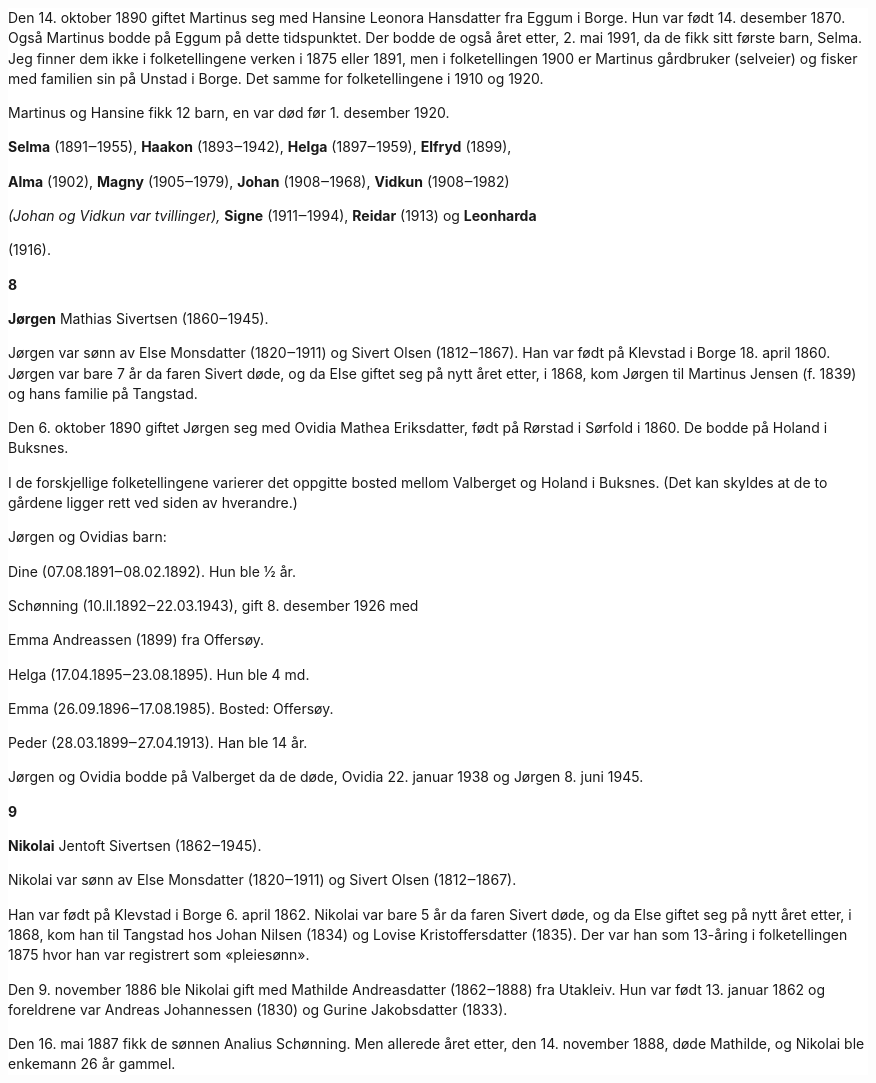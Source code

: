 Den 14. oktober 1890 giftet Martinus seg med Hansine Leonora Hansdatter fra Eggum i Borge. Hun var født 14. desember 1870. Også Martinus bodde på Eggum på dette tidspunktet. Der bodde de også året etter, 2. mai 1991, da de fikk sitt første barn, Selma. Jeg finner dem ikke i folketellingene verken i 1875 eller 1891, men i folketellingen 1900 er Martinus gårdbruker (selveier) og fisker med familien sin på Unstad i Borge. Det samme for folketellingene i 1910 og 1920.

Martinus og Hansine fikk 12 barn, en var død før 1. desember 1920.

**Selma** (1891‒1955), **Haakon** (1893‒1942), **Helga** (1897‒1959), **Elfryd** (1899),

**Alma** (1902), **Magny** (1905‒1979), **Johan** (1908‒1968), **Vidkun** (1908‒1982)

_(Johan og Vidkun var tvillinger),_ **Signe** (1911‒1994), **Reidar** (1913) og **Leonharda**

(1916).

**8**

**Jørgen** Mathias Sivertsen (1860‒1945).

Jørgen var sønn av Else Monsdatter (1820‒1911) og Sivert Olsen (1812‒1867). Han var født på Klevstad i Borge 18. april 1860. Jørgen var bare 7 år da faren Sivert døde, og da Else giftet seg på nytt året etter, i 1868, kom Jørgen til Martinus Jensen (f. 1839) og hans familie på Tangstad.

Den 6. oktober 1890 giftet Jørgen seg med Ovidia Mathea Eriksdatter, født på Rørstad i Sørfold i 1860. De bodde på Holand i Buksnes.

I de forskjellige folketellingene varierer det oppgitte bosted mellom Valberget og Holand i Buksnes. (Det kan skyldes at de to gårdene ligger rett ved siden av hverandre.)

Jørgen og Ovidias barn:

Dine (07.08.1891‒08.02.1892). Hun ble ½ år.

Schønning (10.ll.1892‒22.03.1943), gift 8. desember 1926 med

Emma Andreassen (1899) fra Offersøy.

Helga (17.04.1895‒23.08.1895). Hun ble 4 md.

Emma (26.09.1896‒17.08.1985). Bosted: Offersøy.

Peder (28.03.1899‒27.04.1913). Han ble 14 år.

Jørgen og Ovidia bodde på Valberget da de døde, Ovidia 22. januar 1938 og Jørgen 8. juni 1945.

**9**

**Nikolai** Jentoft Sivertsen (1862‒1945).

Nikolai var sønn av Else Monsdatter (1820‒1911) og Sivert Olsen (1812‒1867).

Han var født på Klevstad i Borge 6. april 1862. Nikolai var bare 5 år da faren Sivert døde, og da Else giftet seg på nytt året etter, i 1868, kom han til Tangstad hos Johan Nilsen (1834) og Lovise Kristoffersdatter (1835). Der var han som 13-åring i folketellingen 1875 hvor han var registrert som «pleiesønn».

Den 9. november 1886 ble Nikolai gift med Mathilde Andreasdatter (1862‒1888) fra Utakleiv. Hun var født 13. januar 1862 og foreldrene var Andreas Johannessen (1830) og Gurine Jakobsdatter (1833).

Den 16. mai 1887 fikk de sønnen Analius Schønning. Men allerede året etter, den 14. november 1888, døde Mathilde, og Nikolai ble enkemann 26 år gammel.
